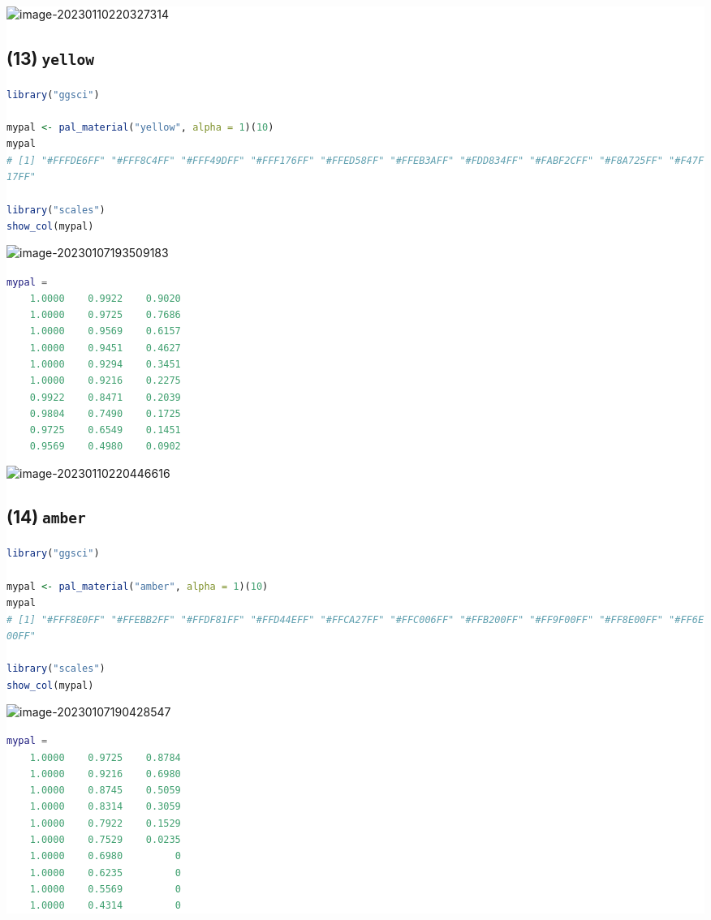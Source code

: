 ![image-20230110220327314](https://github.com/HelloWorld-1017/blog-images/blob/main/migration/DeLLLaptop/image-20230110220327314.png?raw=true)

## (13) `yellow`

```R
library("ggsci")

mypal <- pal_material("yellow", alpha = 1)(10)
mypal
# [1] "#FFFDE6FF" "#FFF8C4FF" "#FFF49DFF" "#FFF176FF" "#FFED58FF" "#FFEB3AFF" "#FDD834FF" "#FABF2CFF" "#F8A725FF" "#F47F17FF"

library("scales")
show_col(mypal)
```

![image-20230107193509183](https://github.com/HelloWorld-1017/blog-images/blob/main/migration/DeLLLaptop/image-20230107193509183.png?raw=true)

```matlab
mypal =
    1.0000    0.9922    0.9020
    1.0000    0.9725    0.7686
    1.0000    0.9569    0.6157
    1.0000    0.9451    0.4627
    1.0000    0.9294    0.3451
    1.0000    0.9216    0.2275
    0.9922    0.8471    0.2039
    0.9804    0.7490    0.1725
    0.9725    0.6549    0.1451
    0.9569    0.4980    0.0902
```

![image-20230110220446616](https://github.com/HelloWorld-1017/blog-images/blob/main/migration/DeLLLaptop/image-20230110220446616.png?raw=true)

## (14) `amber`

```R
library("ggsci")

mypal <- pal_material("amber", alpha = 1)(10)
mypal
# [1] "#FFF8E0FF" "#FFEBB2FF" "#FFDF81FF" "#FFD44EFF" "#FFCA27FF" "#FFC006FF" "#FFB200FF" "#FF9F00FF" "#FF8E00FF" "#FF6E00FF"

library("scales")
show_col(mypal)
```

![image-20230107190428547](https://github.com/HelloWorld-1017/blog-images/blob/main/migration/DeLLLaptop/image-20230107190428547.png?raw=true)

```matlab
mypal =
    1.0000    0.9725    0.8784
    1.0000    0.9216    0.6980
    1.0000    0.8745    0.5059
    1.0000    0.8314    0.3059
    1.0000    0.7922    0.1529
    1.0000    0.7529    0.0235
    1.0000    0.6980         0
    1.0000    0.6235         0
    1.0000    0.5569         0
    1.0000    0.4314         0
```
